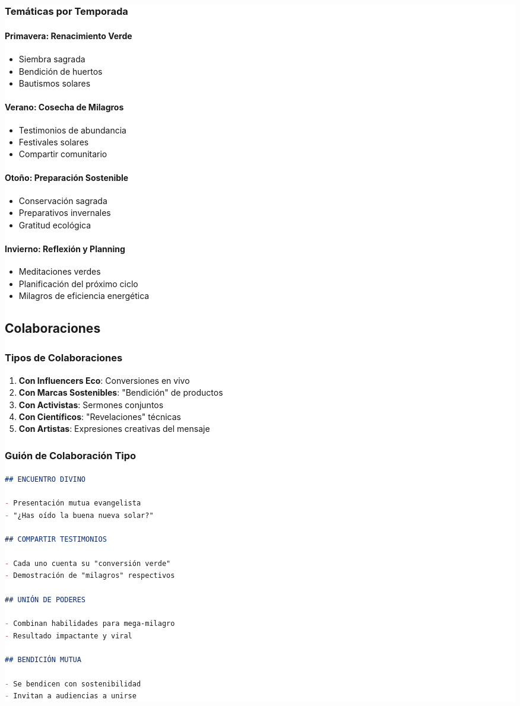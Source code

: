 ### Temáticas por Temporada

#### Primavera: Renacimiento Verde

- Siembra sagrada
- Bendición de huertos
- Bautismos solares

#### Verano: Cosecha de Milagros

- Testimonios de abundancia
- Festivales solares
- Compartir comunitario

#### Otoño: Preparación Sostenible

- Conservación sagrada
- Preparativos invernales
- Gratitud ecológica

#### Invierno: Reflexión y Planning

- Meditaciones verdes
- Planificación del próximo ciclo
- Milagros de eficiencia energética

## Colaboraciones

### Tipos de Colaboraciones

1. **Con Influencers Eco**: Conversiones en vivo
2. **Con Marcas Sostenibles**: "Bendición" de productos
3. **Con Activistas**: Sermones conjuntos
4. **Con Científicos**: "Revelaciones" técnicas
5. **Con Artistas**: Expresiones creativas del mensaje

### Guión de Colaboración Tipo

```markdown
## ENCUENTRO DIVINO

- Presentación mutua evangelista
- "¿Has oído la buena nueva solar?"

## COMPARTIR TESTIMONIOS

- Cada uno cuenta su "conversión verde"
- Demostración de "milagros" respectivos

## UNIÓN DE PODERES

- Combinan habilidades para mega-milagro
- Resultado impactante y viral

## BENDICIÓN MUTUA

- Se bendicen con sostenibilidad
- Invitan a audiencias a unirse
```
